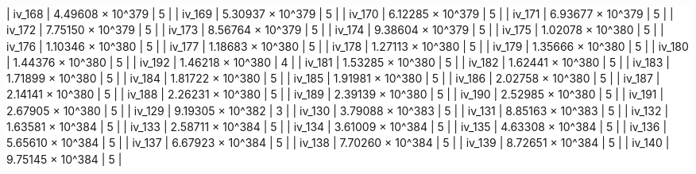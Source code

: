 | iv_168 | 4.49608 × 10^379 | 5 |
| iv_169 | 5.30937 × 10^379 | 5 |
| iv_170 | 6.12285 × 10^379 | 5 |
| iv_171 | 6.93677 × 10^379 | 5 |
| iv_172 | 7.75150 × 10^379 | 5 |
| iv_173 | 8.56764 × 10^379 | 5 |
| iv_174 | 9.38604 × 10^379 | 5 |
| iv_175 | 1.02078 × 10^380 | 5 |
| iv_176 | 1.10346 × 10^380 | 5 |
| iv_177 | 1.18683 × 10^380 | 5 |
| iv_178 | 1.27113 × 10^380 | 5 |
| iv_179 | 1.35666 × 10^380 | 5 |
| iv_180 | 1.44376 × 10^380 | 5 |
| iv_192 | 1.46218 × 10^380 | 4 |
| iv_181 | 1.53285 × 10^380 | 5 |
| iv_182 | 1.62441 × 10^380 | 5 |
| iv_183 | 1.71899 × 10^380 | 5 |
| iv_184 | 1.81722 × 10^380 | 5 |
| iv_185 | 1.91981 × 10^380 | 5 |
| iv_186 | 2.02758 × 10^380 | 5 |
| iv_187 | 2.14141 × 10^380 | 5 |
| iv_188 | 2.26231 × 10^380 | 5 |
| iv_189 | 2.39139 × 10^380 | 5 |
| iv_190 | 2.52985 × 10^380 | 5 |
| iv_191 | 2.67905 × 10^380 | 5 |
| iv_129 | 9.19305 × 10^382 | 3 |
| iv_130 | 3.79088 × 10^383 | 5 |
| iv_131 | 8.85163 × 10^383 | 5 |
| iv_132 | 1.63581 × 10^384 | 5 |
| iv_133 | 2.58711 × 10^384 | 5 |
| iv_134 | 3.61009 × 10^384 | 5 |
| iv_135 | 4.63308 × 10^384 | 5 |
| iv_136 | 5.65610 × 10^384 | 5 |
| iv_137 | 6.67923 × 10^384 | 5 |
| iv_138 | 7.70260 × 10^384 | 5 |
| iv_139 | 8.72651 × 10^384 | 5 |
| iv_140 | 9.75145 × 10^384 | 5 |